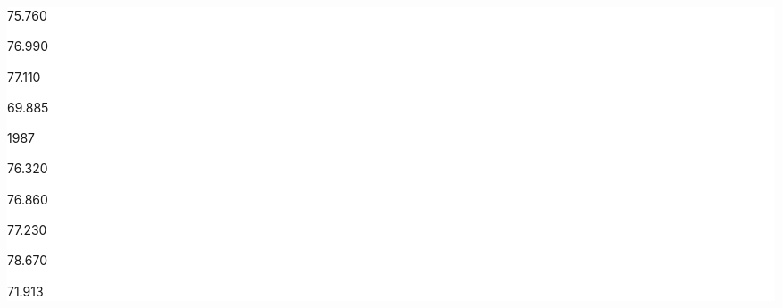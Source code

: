 <td style="text-align:right;">

75.760

</td>

<td style="text-align:right;">

76.990

</td>

<td style="text-align:right;">

77.110

</td>

<td style="text-align:right;">

69.885

</td>

</tr>

<tr>

<td style="text-align:right;">

1987

</td>

<td style="text-align:right;">

76.320

</td>

<td style="text-align:right;">

76.860

</td>

<td style="text-align:right;">

77.230

</td>

<td style="text-align:right;">

78.670

</td>

<td style="text-align:right;">

71.913

</td>

</tr>
